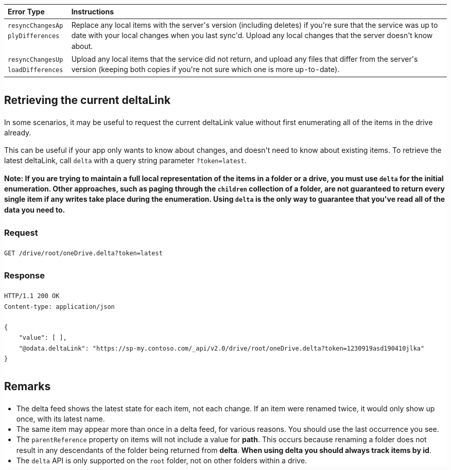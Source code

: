 | Error Type                       | Instructions                                                                                                                                                                                                                    |
|:---------------------------------|:--------------------------------------------------------------------------------------------------------------------------------------------------------------------------------------------------------------------------------|
| `resyncChangesApplyDifferences`  | Replace any local items with the server's version (including deletes) if you're sure that the service was up to date with your local changes when you last sync'd. Upload any local changes that the server doesn't know about. |
| `resyncChangesUploadDifferences` | Upload any local items that the service did not return, and upload any files that differ from the server's version (keeping both copies if you're not sure which one is more up-to-date).                                       |

## Retrieving the current deltaLink

In some scenarios, it may be useful to request the current deltaLink value without first enumerating all of the items in the drive already.

This can be useful if your app only wants to know about changes, and doesn't need to know about existing items.
To retrieve the latest deltaLink, call `delta` with a query string parameter `?token=latest`.

**Note: If you are trying to maintain a full local representation of the items in a folder or a drive, you must use `delta` for the initial enumeration.
Other approaches, such as paging through the `children` collection of a folder, are not guaranteed to return every single item if any writes take place during the enumeration. 
Using `delta` is the only way to guarantee that you've read all of the data you need to.**

### Request



```http
GET /drive/root/oneDrive.delta?token=latest
```

### Response



```http
HTTP/1.1 200 OK
Content-type: application/json

{
    "value": [ ],
    "@odata.deltaLink": "https://sp-my.contoso.com/_api/v2.0/drive/root/oneDrive.delta?token=1230919asd190410jlka"
}
```

## Remarks

* The delta feed shows the latest state for each item, not each change. If an item were renamed twice, it would only show up once, with its latest name.
* The same item may appear more than once in a delta feed, for various reasons. You should use the last occurrence you see.
* The `parentReference` property on items will not include a value for **path**. This occurs because renaming a folder does not result in any descendants of the folder being returned from **delta**. **When using delta you should always track items by id**.
* The `delta` API is only supported on the `root` folder, not on other folders within a drive.


[error-response]: ../concepts/errors.md
[item-resource]: ../resources/driveitem.md
